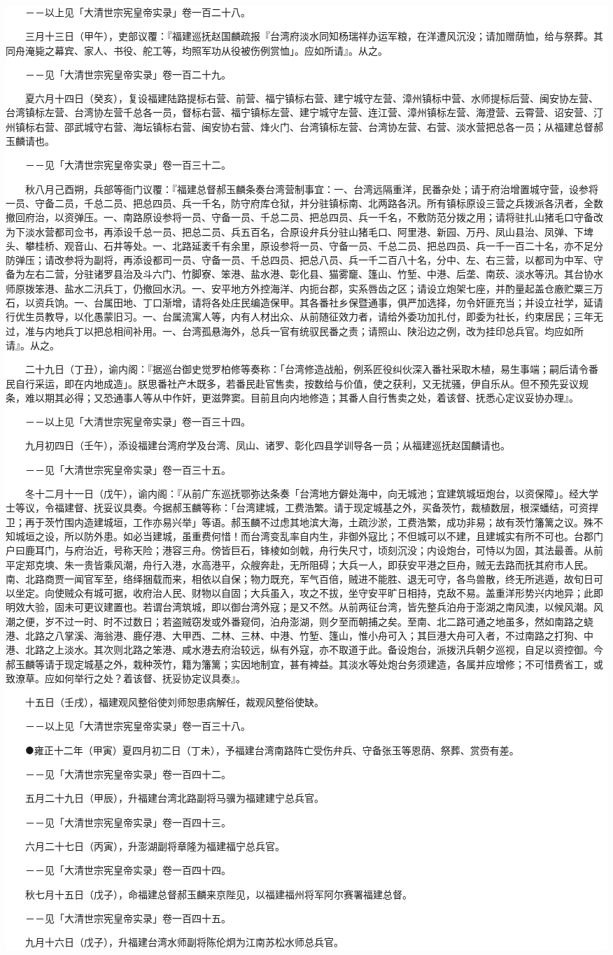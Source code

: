 　　－－以上见「大清世宗宪皇帝实录」卷一百二十八。

　　三月十三日（甲午），吏部议覆：『福建巡抚赵国麟疏报『台湾府淡水同知杨瑞祥办运军粮，在洋遭风沉没；请加赠荫恤，给与祭葬。其同舟淹毙之幕宾、家人、书役、舵工等，均照军功从役被伤例赏恤」。应如所请』。从之。

　　－－见「大清世宗宪皇帝实录」卷一百二十九。

　　夏六月十四日（癸亥），复设福建陆路提标右营、前营、福宁镇标右营、建宁城守左营、漳州镇标中营、水师提标后营、闽安协左营、台湾镇标左营、台湾协左营千总各一员，督标右营、福宁镇标左营、建宁城守左营、连江营、漳州镇标左营、海澄营、云霄营、诏安营、汀州镇标右营、邵武城守右营、海坛镇标右营、闽安协右营、烽火门、台湾镇标左营、台湾协左营、右营、淡水营把总各一员；从福建总督郝玉麟请也。

　　－－见「大清世宗宪皇帝实录」卷一百三十二。

　　秋八月己酉朔，兵部等衙门议覆：『福建总督郝玉麟条奏台湾营制事宜：一、台湾远隔重洋，民番杂处；请于府治增置城守营，设参将一员、守备二员，千总二员、把总四员、兵一千名，防守府库仓狱，并分驻镇标南、北两路各汛。所有镇标原设三营之兵拨派各汛者，全数撤回府治，以资弹压。一、南路原设参将一员、守备一员、千总二员、把总四员、兵一千名，不敷防范分拨之用；请将驻扎山猪毛口守备改为下淡水营都司佥书，再添设千总一员、把总二员、兵五百名，合原设弁兵分驻山猪毛口、阿里港、新园、万丹、凤山县治、凤弹、下埤头、攀桂桥、观音山、石井等处。一、北路延袤千有余里，原设参将一员、守备一员、千总二员、把总四员、兵一千一百二十名，亦不足分防弹压；请改参将为副将，再添设都司一员、守备一员、千总四员、把总八员、兵一千二百八十名，分中、左、右三营，以都司为中军、守备为左右二营，分驻诸罗县治及斗六门、竹脚寮、笨港、盐水港、彰化县、猫雾竉、篷山、竹堑、中港、后垄、南莰、淡水等汛。其台协水师原拨笨港、盐水二汛兵丁，仍撤回水汛。一、安平地方外控海洋、内扼台郡，实系唇齿之区；请设立炮架七座，并酌量起盖仓廒贮粟三万石，以资兵饷。一、台属田地、丁口渐增，请将各处庄民编造保甲。其各番社乡保暨通事，俱严加选择，勿令奸匪充当；并设立社学，延请行优生员教导，以化愚蒙旧习。一、台属流寓人等，内有人材出众、从前随征效力者，请给外委功加扎付，即委为社长，约束居民；三年无过，准与内地兵丁以把总相间补用。一、台湾孤悬海外，总兵一官有统驭民番之责；请照山、陕沿边之例，改为挂印总兵官。均应如所请』。从之。

　　二十九日（丁丑），谕内阁：『据巡台御史觉罗柏修等奏称：「台湾修造战船，例系匠役纠伙深入番社采取木植，易生事端；嗣后请令番民自行采运，即在内地成造」。朕思番社产木既多，若番民赴官售卖，按数给与价值，使之获利，又无扰骚，伊自乐从。但不预先妥议规条，难以期其必得；又恐通事人等从中作奸，更滋弊窦。目前且向内地修造；其番人自行售卖之处，着该督、抚悉心定议妥协办理』。

　　－－以上见「大清世宗宪皇帝实录」卷一百三十四。

　　九月初四日（壬午），添设福建台湾府学及台湾、凤山、诸罗、彰化四县学训导各一员；从福建巡抚赵国麟请也。

　　－－见「大清世宗宪皇帝实录」卷一百三十五。

　　冬十二月十一日（戊午），谕内阁：『从前广东巡抚鄂弥达条奏「台湾地方僻处海中，向无城池；宜建筑城垣炮台，以资保障」。经大学士等议，令福建督、抚妥议具奏。今据郝玉麟等称：「台湾建城，工费浩繁。请于现定城基之外，买备茨竹，裁植数层，根深蟠结，可资捍卫；再于茨竹围内造建城垣，工作亦易兴举」等语。郝玉麟不过虑其地滨大海，土疏沙淤，工费浩繁，成功非易；故有茨竹籓篱之议。殊不知城垣之设，所以防外患。如必当建城，虽重费何惜！而台湾变乱率自内生，非御外寇比；不但城可以不建，且建城实有所不可也。台郡门户曰鹿耳门，与府治近，号称天险；港容三舟。傍皆巨石，锋棱如剑戟，舟行失尺寸，顷刻沉没；内设炮台，可恃以为固，其法最善。从前平定郑克塽、朱一贵皆乘风潮，舟行入港，水高港平，众艘奔赴，无所阻碍；大兵一人，即获安平港之巨舟，贼无去路而抚其府市人民。南、北路商贾一闻官军至，络绎捆载而来，相依以自保；物力既充，军气百倍，贼进不能胜、退无可守，各鸟兽散，终无所逃遁，故旬日可以坐定。向使贼众有城可据，收府治人民、财物以自固；大兵虽入，攻之不拔，坐守安平旷日相持，克敌不易。盖重洋形势兴内地异；此即明效大验，固未可更议建置也。若谓台湾筑城，即以御台湾外寇；是又不然。从前两征台湾，皆先整兵泊舟于澎湖之南风澳，以候风潮。风潮之便，岁不过一时、时不过数日；若盗贼窃发或外番窥伺，泊舟澎湖，则夕至而朝捕之矣。至南、北二路可通之地虽多，然如南路之蛲港、北路之八掌溪、海翁港、鹿仔港、大甲西、二林、三林、中港、竹堑、篷山，惟小舟可入；其巨港大舟可入者，不过南路之打狗、中港、北路之上淡水。其次则北路之笨港、咸水港去府治较远，纵有外寇，亦不取道于此。备设炮台，派拨汛兵朝夕巡视，自足以资控御。今郝玉麟等请于现定城基之外，栽种茨竹，籍为籓篱；实因地制宜，甚有裨益。其淡水等处炮台务须建造，各属并应增修；不可惜费省工，或致潦草。应如何举行之处？着该督、抚妥协定议具奏』。

　　十五日（壬戌），福建观风整俗使刘师恕患病解任，裁观风整俗使缺。

　　－－以上见「大清世宗宪皇帝实录」卷一百三十八。

　　●雍正十二年（甲寅）夏四月初二日（丁未），予福建台湾南路阵亡受伤弁兵、守备张玉等恩荫、祭葬、赏赍有差。

　　－－见「大清世宗宪皇帝实录」卷一百四十二。

　　五月二十九日（甲辰），升福建台湾北路副将马骥为福建建宁总兵官。

　　－－见「大清世宗宪皇帝实录」卷一百四十三。

　　六月二十七日（丙寅），升澎湖副将章隆为福建福宁总兵官。

　　－－见「大清世宗宪皇帝实录」卷一百四十四。

　　秋七月十五日（戊子），命福建总督郝玉麟来京陛见，以福建福州将军阿尔赛署福建总督。

　　－－见「大清世宗宪皇帝实录」卷一百四十五。

　　九月十六日（戊子），升福建台湾水师副将陈伦炯为江南苏松水师总兵官。
